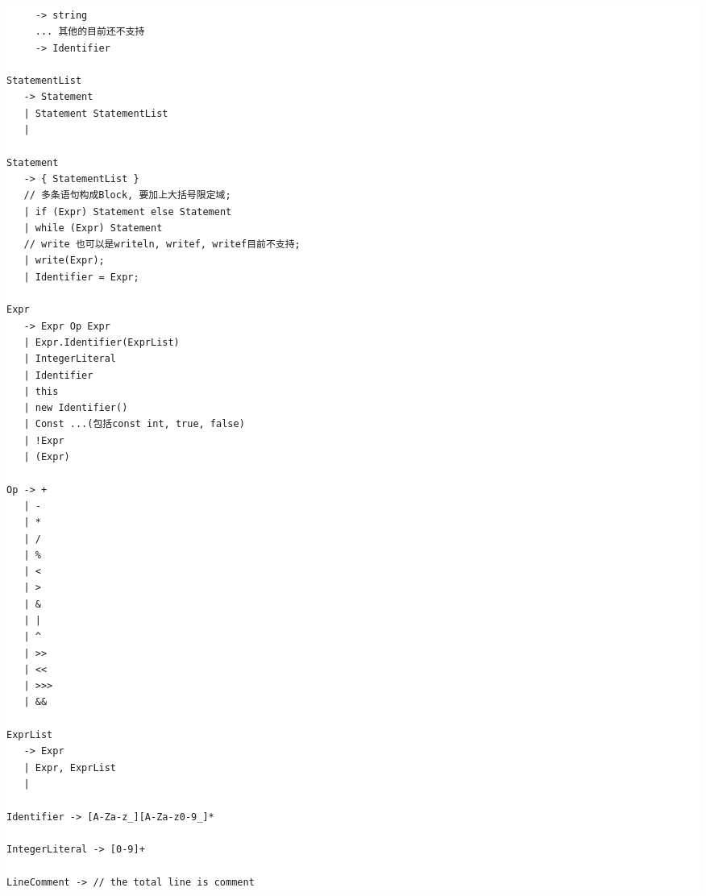 ```text
     -> string
     ... 其他的目前还不支持
     -> Identifier

StatementList
   -> Statement
   | Statement StatementList
   |

Statement
   -> { StatementList }
   // 多条语句构成Block, 要加上大括号限定域;
   | if (Expr) Statement else Statement
   | while (Expr) Statement
   // write 也可以是writeln, writef, writef目前不支持;
   | write(Expr); 
   | Identifier = Expr;

Expr
   -> Expr Op Expr
   | Expr.Identifier(ExprList)
   | IntegerLiteral
   | Identifier
   | this
   | new Identifier()
   | Const ...(包括const int, true, false)
   | !Expr
   | (Expr)

Op -> +
   | -
   | *
   | /
   | %
   | <
   | >
   | &
   | |
   | ^
   | >>
   | <<
   | >>>
   | &&

ExprList
   -> Expr
   | Expr, ExprList
   |

Identifier -> [A-Za-z_][A-Za-z0-9_]*

IntegerLiteral -> [0-9]+

LineComment -> // the total line is comment
```
